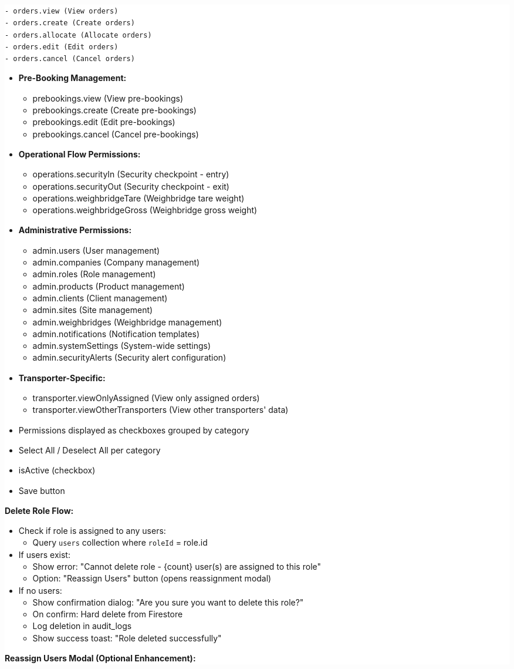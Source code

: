     - orders.view (View orders)
    - orders.create (Create orders)
    - orders.allocate (Allocate orders)
    - orders.edit (Edit orders)
    - orders.cancel (Cancel orders)

  - **Pre-Booking Management:**

    - prebookings.view (View pre-bookings)
    - prebookings.create (Create pre-bookings)
    - prebookings.edit (Edit pre-bookings)
    - prebookings.cancel (Cancel pre-bookings)

  - **Operational Flow Permissions:**

    - operations.securityIn (Security checkpoint - entry)
    - operations.securityOut (Security checkpoint - exit)
    - operations.weighbridgeTare (Weighbridge tare weight)
    - operations.weighbridgeGross (Weighbridge gross weight)

  - **Administrative Permissions:**

    - admin.users (User management)
    - admin.companies (Company management)
    - admin.roles (Role management)
    - admin.products (Product management)
    - admin.clients (Client management)
    - admin.sites (Site management)
    - admin.weighbridges (Weighbridge management)
    - admin.notifications (Notification templates)
    - admin.systemSettings (System-wide settings)
    - admin.securityAlerts (Security alert configuration)

  - **Transporter-Specific:**
    - transporter.viewOnlyAssigned (View only assigned orders)
    - transporter.viewOtherTransporters (View other transporters' data)

- Permissions displayed as checkboxes grouped by category
- Select All / Deselect All per category
- isActive (checkbox)
- Save button

**Delete Role Flow:**

- Check if role is assigned to any users:
  - Query `users` collection where `roleId` = role.id
- If users exist:
  - Show error: "Cannot delete role - {count} user(s) are assigned to this role"
  - Option: "Reassign Users" button (opens reassignment modal)
- If no users:
  - Show confirmation dialog: "Are you sure you want to delete this role?"
  - On confirm: Hard delete from Firestore
  - Log deletion in audit_logs
  - Show success toast: "Role deleted successfully"

**Reassign Users Modal (Optional Enhancement):**
